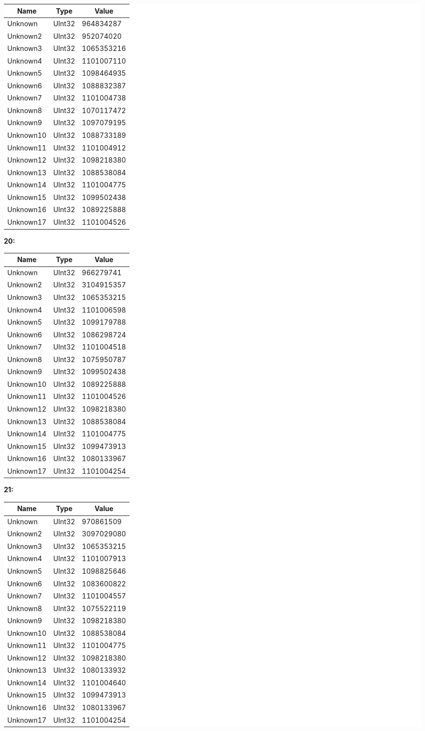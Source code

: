 Name	| Type	| Value
---	|---	|---	|
Unknown	|UInt32	|964834287
Unknown2	|UInt32	|952074020
Unknown3	|UInt32	|1065353216
Unknown4	|UInt32	|1101007110
Unknown5	|UInt32	|1098464935
Unknown6	|UInt32	|1088832387
Unknown7	|UInt32	|1101004738
Unknown8	|UInt32	|1070117472
Unknown9	|UInt32	|1097079195
Unknown10	|UInt32	|1088733189
Unknown11	|UInt32	|1101004912
Unknown12	|UInt32	|1098218380
Unknown13	|UInt32	|1088538084
Unknown14	|UInt32	|1101004775
Unknown15	|UInt32	|1099502438
Unknown16	|UInt32	|1089225888
Unknown17	|UInt32	|1101004526


**20:**

Name	| Type	| Value
---	|---	|---	|
Unknown	|UInt32	|966279741
Unknown2	|UInt32	|3104915357
Unknown3	|UInt32	|1065353215
Unknown4	|UInt32	|1101006598
Unknown5	|UInt32	|1099179788
Unknown6	|UInt32	|1086298724
Unknown7	|UInt32	|1101004518
Unknown8	|UInt32	|1075950787
Unknown9	|UInt32	|1099502438
Unknown10	|UInt32	|1089225888
Unknown11	|UInt32	|1101004526
Unknown12	|UInt32	|1098218380
Unknown13	|UInt32	|1088538084
Unknown14	|UInt32	|1101004775
Unknown15	|UInt32	|1099473913
Unknown16	|UInt32	|1080133967
Unknown17	|UInt32	|1101004254


**21:**

Name	| Type	| Value
---	|---	|---	|
Unknown	|UInt32	|970861509
Unknown2	|UInt32	|3097029080
Unknown3	|UInt32	|1065353215
Unknown4	|UInt32	|1101007913
Unknown5	|UInt32	|1098825646
Unknown6	|UInt32	|1083600822
Unknown7	|UInt32	|1101004557
Unknown8	|UInt32	|1075522119
Unknown9	|UInt32	|1098218380
Unknown10	|UInt32	|1088538084
Unknown11	|UInt32	|1101004775
Unknown12	|UInt32	|1098218380
Unknown13	|UInt32	|1080133932
Unknown14	|UInt32	|1101004640
Unknown15	|UInt32	|1099473913
Unknown16	|UInt32	|1080133967
Unknown17	|UInt32	|1101004254
